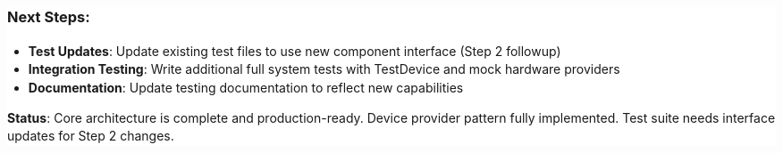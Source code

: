### **Next Steps:**
- **Test Updates**: Update existing test files to use new component interface (Step 2 followup)
- **Integration Testing**: Write additional full system tests with TestDevice and mock hardware providers
- **Documentation**: Update testing documentation to reflect new capabilities

**Status**: Core architecture is complete and production-ready. Device provider pattern fully implemented. Test suite needs interface updates for Step 2 changes.
